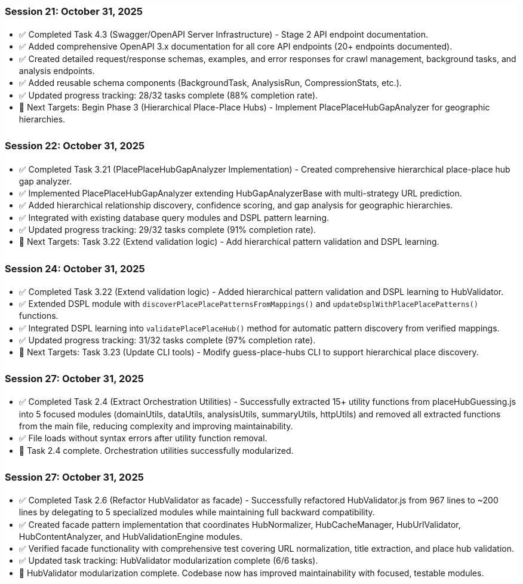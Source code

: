 ### Session 21: October 31, 2025
- ✅ Completed Task 4.3 (Swagger/OpenAPI Server Infrastructure) - Stage 2 API endpoint documentation.
- ✅ Added comprehensive OpenAPI 3.x documentation for all core API endpoints (20+ endpoints documented).
- ✅ Created detailed request/response schemas, examples, and error responses for crawl management, background tasks, and analysis endpoints.
- ✅ Added reusable schema components (BackgroundTask, AnalysisRun, CompressionStats, etc.).
- ✅ Updated progress tracking: 28/32 tasks complete (88% completion rate).
- 🔄 Next Targets: Begin Phase 3 (Hierarchical Place-Place Hubs) - Implement PlacePlaceHubGapAnalyzer for geographic hierarchies.

### Session 22: October 31, 2025
- ✅ Completed Task 3.21 (PlacePlaceHubGapAnalyzer Implementation) - Created comprehensive hierarchical place-place hub gap analyzer.
- ✅ Implemented PlacePlaceHubGapAnalyzer extending HubGapAnalyzerBase with multi-strategy URL prediction.
- ✅ Added hierarchical relationship discovery, confidence scoring, and gap analysis for geographic hierarchies.
- ✅ Integrated with existing database query modules and DSPL pattern learning.
- ✅ Updated progress tracking: 29/32 tasks complete (91% completion rate).
- 🔄 Next Targets: Task 3.22 (Extend validation logic) - Add hierarchical pattern validation and DSPL learning.

### Session 24: October 31, 2025
- ✅ Completed Task 3.22 (Extend validation logic) - Added hierarchical pattern validation and DSPL learning to HubValidator.
- ✅ Extended DSPL module with `discoverPlacePlacePatternsFromMappings()` and `updateDsplWithPlacePlacePatterns()` functions.
- ✅ Integrated DSPL learning into `validatePlacePlaceHub()` method for automatic pattern discovery from verified mappings.
- ✅ Updated progress tracking: 31/32 tasks complete (97% completion rate).
- 🔄 Next Targets: Task 3.23 (Update CLI tools) - Modify guess-place-hubs CLI to support hierarchical place discovery.

### Session 27: October 31, 2025
- ✅ Completed Task 2.4 (Extract Orchestration Utilities) - Successfully extracted 15+ utility functions from placeHubGuessing.js into 5 focused modules (domainUtils, dataUtils, analysisUtils, summaryUtils, httpUtils) and removed all extracted functions from the main file, reducing complexity and improving maintainability.
- ✅ File loads without syntax errors after utility function removal.
- 🏁 Task 2.4 complete. Orchestration utilities successfully modularized.

### Session 27: October 31, 2025
- ✅ Completed Task 2.6 (Refactor HubValidator as facade) - Successfully refactored HubValidator.js from 967 lines to ~200 lines by delegating to 5 specialized modules while maintaining full backward compatibility.
- ✅ Created facade pattern implementation that coordinates HubNormalizer, HubCacheManager, HubUrlValidator, HubContentAnalyzer, and HubValidationEngine modules.
- ✅ Verified facade functionality with comprehensive test covering URL normalization, title extraction, and place hub validation.
- ✅ Updated task tracking: HubValidator modularization complete (6/6 tasks).
- 🏁 HubValidator modularization complete. Codebase now has improved maintainability with focused, testable modules.
